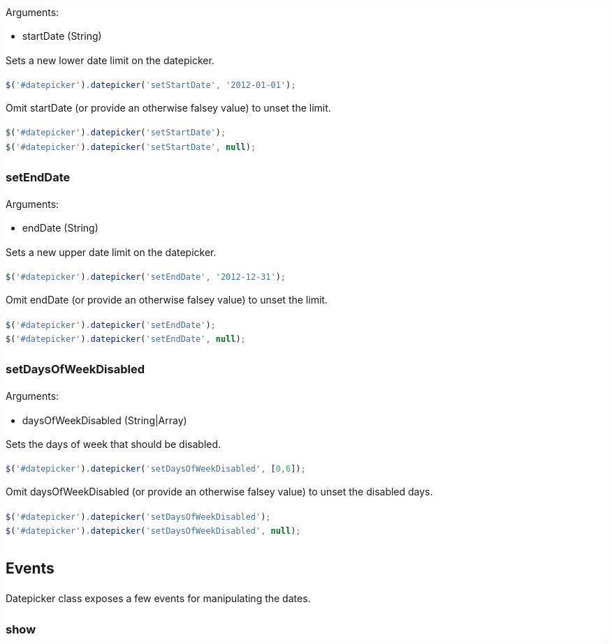 Arguments:

* startDate (String)

Sets a new lower date limit on the datepicker.

```javascript
$('#datepicker').datepicker('setStartDate', '2012-01-01');
```

Omit startDate (or provide an otherwise falsey value) to unset the limit.

```javascript
$('#datepicker').datepicker('setStartDate');
$('#datepicker').datepicker('setStartDate', null);
```

### setEndDate

Arguments:

* endDate (String)

Sets a new upper date limit on the datepicker.

```javascript
$('#datepicker').datepicker('setEndDate', '2012-12-31');
```

Omit endDate (or provide an otherwise falsey value) to unset the limit.

```javascript
$('#datepicker').datepicker('setEndDate');
$('#datepicker').datepicker('setEndDate', null);
```

### setDaysOfWeekDisabled

Arguments:

* daysOfWeekDisabled (String|Array)

Sets the days of week that should be disabled.

```javascript
$('#datepicker').datepicker('setDaysOfWeekDisabled', [0,6]);
```

Omit daysOfWeekDisabled (or provide an otherwise falsey value) to unset the disabled days.

```javascript
$('#datepicker').datepicker('setDaysOfWeekDisabled');
$('#datepicker').datepicker('setDaysOfWeekDisabled', null);
```

## Events

Datepicker class exposes a few events for manipulating the dates.

### show
